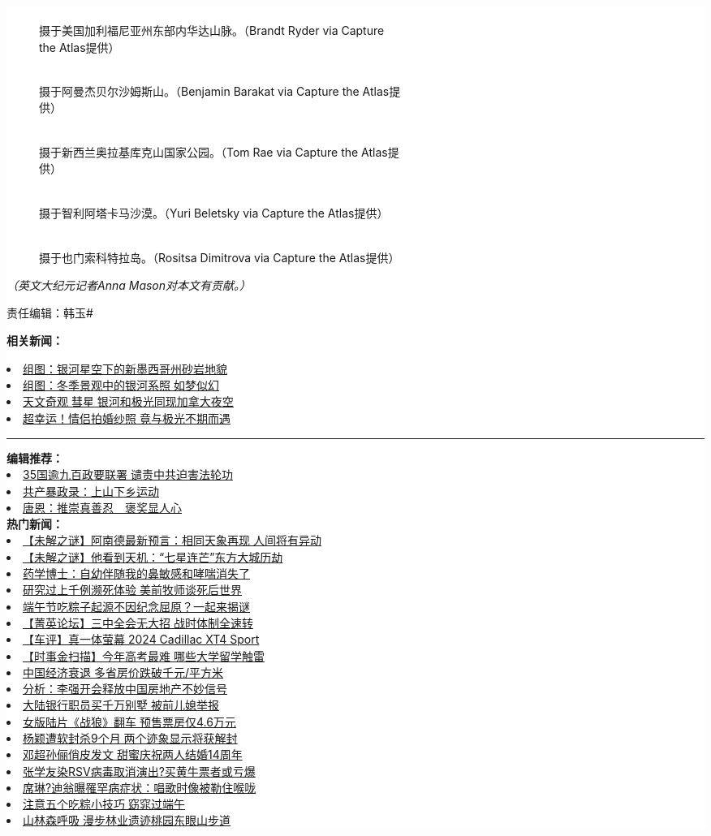 <figure id="attachment_14267415" aria-describedby="caption-attachment-14267415" style="width: 450px" class="wp-caption aligncenter"><a target="_blank" href="https://i.epochtimes.com/assets/uploads/2024/06/id14267415-LUPINE-DREAMS-BRANDT-RYDER.jpg"><img class=" wp-image-14267415" src="https://i.epochtimes.com/assets/uploads/2024/06/id14267415-LUPINE-DREAMS-BRANDT-RYDER.jpg" alt="" width="450" b="676" /></a><figcaption id="caption-attachment-14267415" class="wp-caption-text">摄于美国加利福尼亚州东部内华达山脉。（Brandt Ryder via Capture the Atlas提供）</figcaption></figure>
<figure id="attachment_14267417" aria-describedby="caption-attachment-14267417" style="width: 450px" class="wp-caption aligncenter"><a target="_blank" href="https://i.epochtimes.com/assets/uploads/2024/06/id14267417-MOTHER-JUNIPER-BENJAMIN-BARAKAT.jpg"><img class=" wp-image-14267417" src="https://i.epochtimes.com/assets/uploads/2024/06/id14267417-MOTHER-JUNIPER-BENJAMIN-BARAKAT.jpg" alt="" width="450" b="563" /></a><figcaption id="caption-attachment-14267417" class="wp-caption-text">摄于阿曼杰贝尔沙姆斯山。（Benjamin Barakat via Capture the Atlas提供）</figcaption></figure>
<figure id="attachment_14267414" aria-describedby="caption-attachment-14267414" style="width: 450px" class="wp-caption aligncenter"><a target="_blank" href="https://i.epochtimes.com/assets/uploads/2024/06/id14267414-LIGHTNING-LAKE-TOM-RAE.jpg"><img class=" wp-image-14267414" src="https://i.epochtimes.com/assets/uploads/2024/06/id14267414-LIGHTNING-LAKE-TOM-RAE.jpg" alt="" width="450" b="591" /></a><figcaption id="caption-attachment-14267414" class="wp-caption-text">摄于新西兰奥拉基库克山国家公园。（Tom Rae via Capture the Atlas提供）</figcaption></figure>
<figure id="attachment_14267413" aria-describedby="caption-attachment-14267413" style="width: 451px" class="wp-caption aligncenter"><a target="_blank" href="https://i.epochtimes.com/assets/uploads/2024/06/id14267413-BLUE-LAGOON-YURI-BELETSKY.jpg"><img class=" wp-image-14267413" src="https://i.epochtimes.com/assets/uploads/2024/06/id14267413-BLUE-LAGOON-YURI-BELETSKY.jpg" alt="" width="451" b="564" /></a><figcaption id="caption-attachment-14267413" class="wp-caption-text">摄于智利阿塔卡马沙漠。（Yuri Beletsky via Capture the Atlas提供）</figcaption></figure>
<figure id="attachment_14267412" aria-describedby="caption-attachment-14267412" style="width: 450px" class="wp-caption aligncenter"><a target="_blank" href="https://i.epochtimes.com/assets/uploads/2024/06/id14267412-BLOOMING-BOTTLE-TREE-ROSITSA-DIMITROVA.jpg"><img class=" wp-image-14267412" src="https://i.epochtimes.com/assets/uploads/2024/06/id14267412-BLOOMING-BOTTLE-TREE-ROSITSA-DIMITROVA.jpg" alt="" width="450" b="675" /></a><figcaption id="caption-attachment-14267412" class="wp-caption-text">摄于也门索科特拉岛。（Rositsa Dimitrova via Capture the Atlas提供）</figcaption></figure>
<p><em>（英文大纪元记者Anna Mason对本文有贡献。）</em></p>
<p>责任编辑：韩玉#</p>
	
<strong>相关新闻：</strong>
<li><a href="https://github.com/1992513/djy/blob/master/gb/22/2/7/n13560305.md#1">组图：银河星空下的新墨西哥州砂岩地貌</a></li>
<li><a href="https://github.com/1992513/djy/blob/master/gb/22/3/3/n13619300.md#1">组图：冬季景观中的银河系照 如梦似幻</a></li>
<li><a href="https://github.com/1992513/djy/blob/master/gb/22/3/7/n13628255.md#1">天文奇观 彗星 银河和极光同现加拿大夜空</a></li>
<li><a href="https://github.com/1992513/djy/blob/master/gb/23/8/8/n14050019.md#1">超幸运！情侣拍婚纱照 竟与极光不期而遇</a></li>
<hr>
<strong>编辑推荐：</strong>
<li><a href="https://github.com/1992513/djy/blob/master/gb/20/12/8/n12602834.md#1" target="_blank">35国逾九百政要联署 谴责中共迫害法轮功</a>  </li><li><a href="https://github.com/1992513/djy/blob/master/gb/18/1/30/n10099688.md#1" target="_blank">共产暴政录：上山下乡运动</a></li><li><a href="https://github.com/1992513/djy/blob/master/gb/13/5/15/n3871061.md#1" target="_blank">唐恩：推崇真善忍　褒奖显人心</a></li>
<strong>热门新闻：</strong>
<li><a href="https://github.com/1992513/djy/blob/master/gb/24/6/7/n14265705.md#1">【未解之谜】阿南德最新预言：相同天象再现 人间将有异动</a></li>
<li><a href="https://github.com/1992513/djy/blob/master/gb/24/6/3/n14262775.md#1">【未解之谜】他看到天机：“七星连芒”东方大城历劫</a></li>
<li><a href="https://github.com/1992513/djy/blob/master/gb/24/1/26/n14167203.md#1">药学博士：自幼伴随我的鼻敏感和哮喘消失了</a></li>
<li><a href="https://github.com/1992513/djy/blob/master/gb/24/6/4/n14263533.md#1">研究过上千例濒死体验 美前牧师谈死后世界</a></li>
<li><a href="https://github.com/1992513/djy/blob/master/gb/24/6/8/n14266607.md#1">端午节吃粽子起源不因纪念屈原？一起来揭谜</a></li>
<li><a href="https://github.com/1992513/djy/blob/master/gb/24/6/10/n14267376.md#1">【菁英论坛】三中全会无大招 战时体制全速转</a></li>
<li><a href="https://github.com/1992513/djy/blob/master/gb/24/6/8/n14266517.md#1">【车评】真一体萤幕 2024 Cadillac XT4 Sport</a></li>
<li><a href="https://github.com/1992513/djy/blob/master/gb/24/6/8/n14266424.md#1">【时事金扫描】今年高考最难 哪些大学留学触雷</a></li>
<li><a href="https://github.com/1992513/djy/blob/master/gb/24/6/8/n14266633.md#1">中国经济衰退 多省房价跌破千元/平方米</a></li>
<li><a href="https://github.com/1992513/djy/blob/master/gb/24/6/8/n14266630.md#1">分析：李强开会释放中国房地产不妙信号</a></li>
<li><a href="https://github.com/1992513/djy/blob/master/gb/24/6/8/n14266541.md#1">大陆银行职员买千万别墅 被前儿媳举报</a></li>
<li><a href="https://github.com/1992513/djy/blob/master/gb/24/6/8/n14266834.md#1">女版陆片《战狼》翻车 预售票房仅4.6万元</a></li>
<li><a href="https://github.com/1992513/djy/blob/master/gb/24/6/8/n14266828.md#1">杨颖遭软封杀9个月 两个迹象显示将获解封</a></li>
<li><a href="https://github.com/1992513/djy/blob/master/gb/24/6/7/n14266338.md#1">邓超孙俪俏皮发文 甜蜜庆祝两人结婚14周年</a></li>
<li><a href="https://github.com/1992513/djy/blob/master/gb/24/6/7/n14266320.md#1">张学友染RSV病毒取消演出?买黄牛票者或亏爆</a></li>
<li><a href="https://github.com/1992513/djy/blob/master/gb/24/6/8/n14266847.md#1">席琳?迪翁曝罹罕病症状：唱歌时像被勒住喉咙</a></li>
<li><a href="https://github.com/1992513/djy/blob/master/gb/22/6/1/n13750290.md#1">注意五个吃粽小技巧 窈窕过端午</a></li>
<li><a href="https://github.com/1992513/djy/blob/master/gb/24/6/6/n14265472.md#1">山林森呼吸 漫步林业遗迹桃园东眼山步道</a></li>